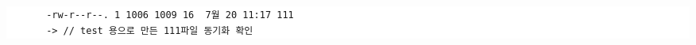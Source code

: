            -rw-r--r--. 1 1006 1009 16  7월 20 11:17 111  
           -> // test 용으로 만든 111파일 동기화 확인



    





